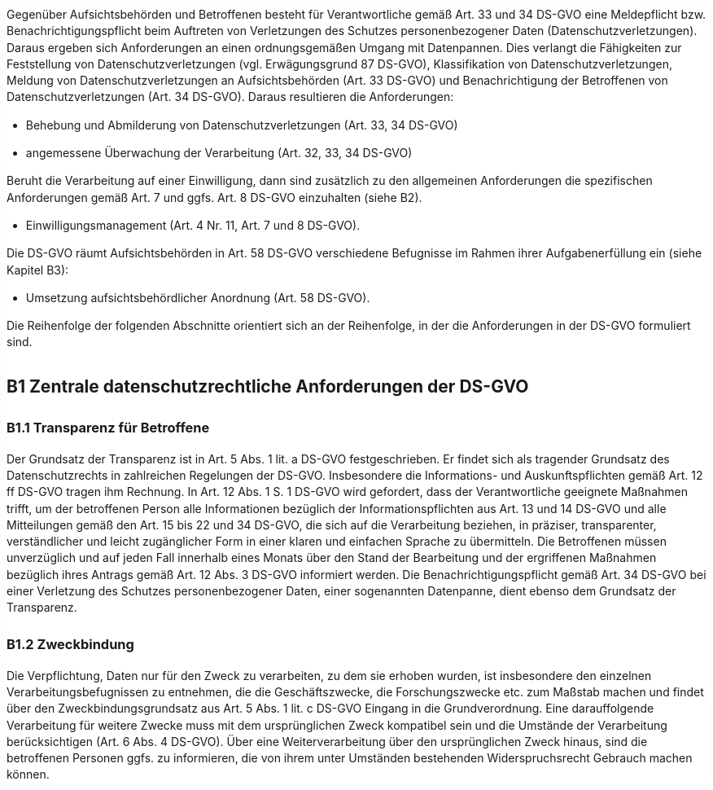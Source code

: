 Gegenüber Aufsichtsbehörden und Betroffenen besteht für Verantwortliche gemäß Art. 33 und 34 DS-GVO eine Meldepflicht bzw. Benachrichtigungspflicht beim Auftreten von Verletzungen des Schutzes personenbezogener Daten (Datenschutzverletzungen). Daraus ergeben sich Anforderungen an einen ordnungsgemäßen Umgang mit Datenpannen. Dies verlangt die Fähigkeiten zur Feststellung von Datenschutzverletzungen (vgl. Erwägungsgrund 87 DS-GVO), Klassifikation von Datenschutzverletzungen, Meldung von Datenschutzverletzungen an Aufsichtsbehörden (Art. 33 DS-GVO) und Benachrichtigung der Betroffenen von Datenschutzverletzungen (Art. 34 DS-GVO). Daraus resultieren die Anforderungen:

- Behebung und Abmilderung von Datenschutzverletzungen (Art. 33, 34 DS-GVO)

- angemessene Überwachung der Verarbeitung (Art. 32, 33, 34 DS-GVO)

Beruht die Verarbeitung auf einer Einwilligung, dann sind zusätzlich zu den allgemeinen Anforderungen die spezifischen Anforderungen gemäß Art. 7 und ggfs. Art. 8 DS-GVO einzuhalten (siehe B2).

- Einwilligungsmanagement (Art. 4 Nr. 11, Art. 7 und 8 DS-GVO).

Die DS-GVO räumt Aufsichtsbehörden in Art. 58 DS-GVO verschiedene Befugnisse im Rahmen ihrer Aufgabenerfüllung ein (siehe Kapitel B3):

- Umsetzung aufsichtsbehördlicher Anordnung (Art. 58 DS-GVO).

Die Reihenfolge der folgenden Abschnitte orientiert sich an der Reihenfolge, in der die Anforderungen in der DS-GVO formuliert sind.

## B1 Zentrale datenschutzrechtliche Anforderungen der DS-GVO

### B1.1 Transparenz für Betroffene

Der Grundsatz der Transparenz ist in Art. 5 Abs. 1 lit. a DS-GVO festgeschrieben. Er findet sich als tragender Grundsatz des Datenschutzrechts in zahlreichen Regelungen der DS-GVO. Insbesondere die Informations- und Auskunftspflichten gemäß Art. 12 ff DS-GVO tragen ihm Rechnung. In Art. 12 Abs. 1 S. 1 DS-GVO wird gefordert, dass der Verantwortliche geeignete Maßnahmen trifft, um der betroffenen Person alle Informationen bezüglich der Informationspflichten aus Art. 13 und 14 DS-GVO und alle Mitteilungen gemäß den Art. 15 bis 22 und 34 DS-GVO, die sich auf die Verarbeitung beziehen, in präziser, transparenter, verständlicher und leicht zugänglicher Form in einer klaren und einfachen Sprache zu übermitteln. Die Betroffenen müssen unverzüglich und auf jeden Fall innerhalb eines Monats über den Stand der Bearbeitung und der ergriffenen Maßnahmen bezüglich ihres Antrags gemäß Art. 12 Abs. 3 DS-GVO informiert werden. Die Benachrichtigungspflicht gemäß Art. 34 DS-GVO bei einer Verletzung des Schutzes personenbezogener Daten, einer sogenannten Datenpanne, dient ebenso dem Grundsatz der Transparenz.

### B1.2 Zweckbindung

Die Verpflichtung, Daten nur für den Zweck zu verarbeiten, zu dem sie erhoben wurden, ist insbesondere den einzelnen Verarbeitungsbefugnissen zu entnehmen, die die Geschäftszwecke, die Forschungszwecke etc. zum Maßstab machen und findet über den Zweckbindungsgrundsatz aus Art. 5 Abs. 1 lit. c DS-GVO Eingang in die Grundverordnung. Eine darauffolgende Verarbeitung für weitere Zwecke muss mit dem ursprünglichen Zweck kompatibel sein und die Umstände der Verarbeitung berücksichtigen (Art. 6 Abs. 4 DS-GVO). Über eine Weiterverarbeitung über den ursprünglichen Zweck hinaus, sind die betroffenen Personen ggfs. zu informieren, die von ihrem unter Umständen bestehenden Widerspruchsrecht Gebrauch machen können.
